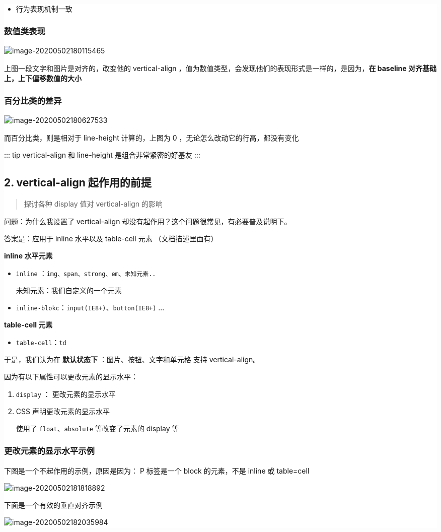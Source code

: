 - 行为表现机制一致

### 数值类表现

  ![image-20200502180115465](./assets/image-20200502180115465.png)

  上图一段文字和图片是对齐的，改变他的 vertical-align ，值为数值类型，会发现他们的表现形式是一样的，是因为，**在 baseline 对齐基础上，上下偏移数值的大小**

### 百分比类的差异

![image-20200502180627533](./assets/image-20200502180627533.png)

而百分比类，则是相对于 line-height 计算的，上图为 0 ，无论怎么改动它的行高，都没有变化

::: tip
vertical-align 和 line-height 是组合非常紧密的好基友
:::

## 2. vertical-align 起作用的前提

> 探讨各种 display 值对 vertical-align 的影响

问题：为什么我设置了 vertical-align 却没有起作用？这个问题很常见，有必要普及说明下。

答案是：应用于 inline 水平以及 table-cell 元素 （文档描述里面有）

**inline 水平元素**

- `inline` ：`img、span、strong、em、未知元素..`

  未知元素：我们自定义的一个元素

- `inline-blokc`：`input(IE8+)`、`button(IE8+)` ...

**table-cell 元素**

- `table-cell`：`td`

于是，我们认为在 **默认状态下** ：图片、按钮、文字和单元格 支持 vertical-align。

因为有以下属性可以更改元素的显示水平：

1. `display` ： 更改元素的显示水平

2. CSS 声明更改元素的显示水平

   使用了 `float`、`absolute` 等改变了元素的 display 等

### 更改元素的显示水平示例

下图是一个不起作用的示例，原因是因为： P 标签是一个 block 的元素，不是 inline 或 table=cell

![image-20200502181818892](./assets/image-20200502181818892.png)

下面是一个有效的垂直对齐示例

![image-20200502182035984](./assets/image-20200502182035984.png)
